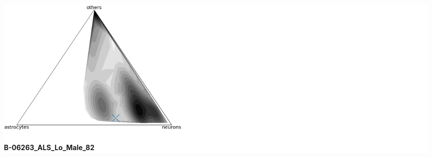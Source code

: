 <img src='a_deconvolution3/frac=0.5/B-06262_ALS_Lo_Female_70.png' width='360px'/>

#### B-06263_ALS_Lo_Male_82
